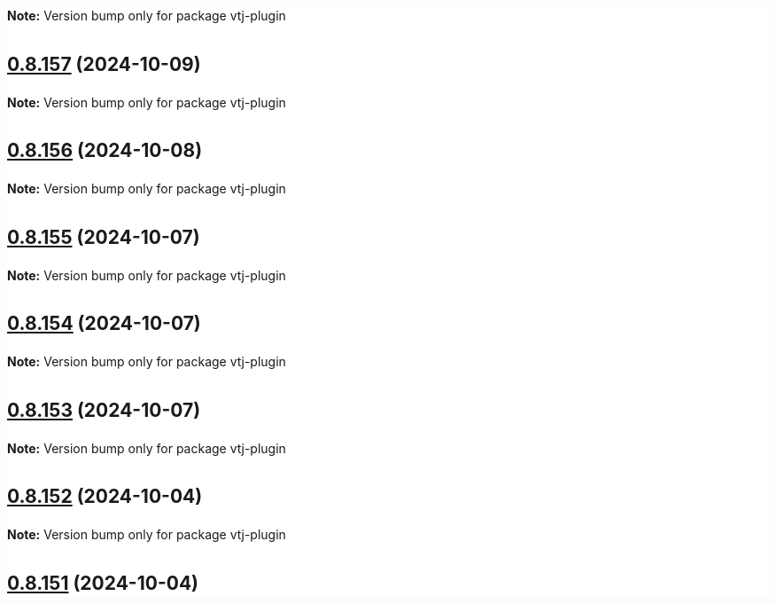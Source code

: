**Note:** Version bump only for package vtj-plugin





## [0.8.157](https://gitee.com/newgateway/vtj/compare/vtj-plugin@0.8.156...vtj-plugin@0.8.157) (2024-10-09)

**Note:** Version bump only for package vtj-plugin





## [0.8.156](https://gitee.com/newgateway/vtj/compare/vtj-plugin@0.8.155...vtj-plugin@0.8.156) (2024-10-08)

**Note:** Version bump only for package vtj-plugin






## [0.8.155](https://gitee.com/newgateway/vtj/compare/vtj-plugin@0.8.154...vtj-plugin@0.8.155) (2024-10-07)

**Note:** Version bump only for package vtj-plugin






## [0.8.154](https://gitee.com/newgateway/vtj/compare/vtj-plugin@0.8.153...vtj-plugin@0.8.154) (2024-10-07)

**Note:** Version bump only for package vtj-plugin





## [0.8.153](https://gitee.com/newgateway/vtj/compare/vtj-plugin@0.8.152...vtj-plugin@0.8.153) (2024-10-07)

**Note:** Version bump only for package vtj-plugin





## [0.8.152](https://gitee.com/newgateway/vtj/compare/vtj-plugin@0.8.151...vtj-plugin@0.8.152) (2024-10-04)

**Note:** Version bump only for package vtj-plugin





## [0.8.151](https://gitee.com/newgateway/vtj/compare/vtj-plugin@0.8.150...vtj-plugin@0.8.151) (2024-10-04)

